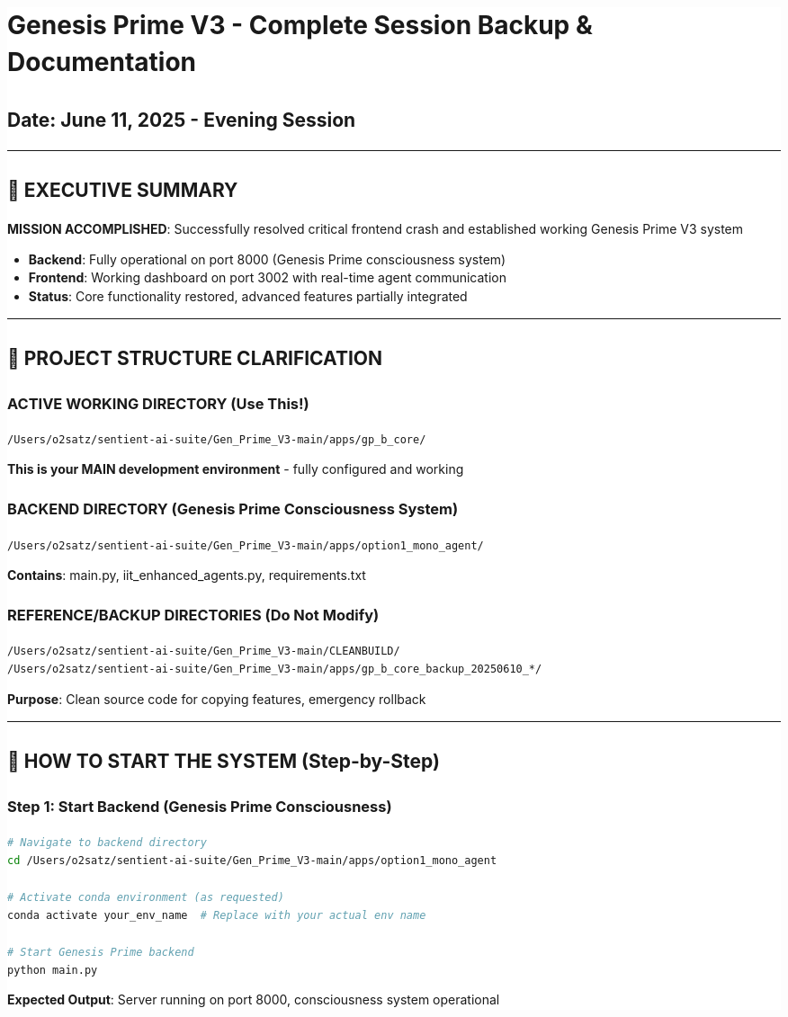 # Genesis Prime V3 - Complete Session Backup & Documentation
## Date: June 11, 2025 - Evening Session

---

## 🎯 EXECUTIVE SUMMARY

**MISSION ACCOMPLISHED**: Successfully resolved critical frontend crash and established working Genesis Prime V3 system
- **Backend**: Fully operational on port 8000 (Genesis Prime consciousness system)
- **Frontend**: Working dashboard on port 3002 with real-time agent communication
- **Status**: Core functionality restored, advanced features partially integrated

---

## 📁 PROJECT STRUCTURE CLARIFICATION

### **ACTIVE WORKING DIRECTORY** (Use This!)
```
/Users/o2satz/sentient-ai-suite/Gen_Prime_V3-main/apps/gp_b_core/
```
**This is your MAIN development environment** - fully configured and working

### **BACKEND DIRECTORY** (Genesis Prime Consciousness System)
```
/Users/o2satz/sentient-ai-suite/Gen_Prime_V3-main/apps/option1_mono_agent/
```
**Contains**: main.py, iit_enhanced_agents.py, requirements.txt

### **REFERENCE/BACKUP DIRECTORIES** (Do Not Modify)
```
/Users/o2satz/sentient-ai-suite/Gen_Prime_V3-main/CLEANBUILD/
/Users/o2satz/sentient-ai-suite/Gen_Prime_V3-main/apps/gp_b_core_backup_20250610_*/
```
**Purpose**: Clean source code for copying features, emergency rollback

---

## 🚀 HOW TO START THE SYSTEM (Step-by-Step)

### **Step 1: Start Backend (Genesis Prime Consciousness)**
```bash
# Navigate to backend directory
cd /Users/o2satz/sentient-ai-suite/Gen_Prime_V3-main/apps/option1_mono_agent

# Activate conda environment (as requested)
conda activate your_env_name  # Replace with your actual env name

# Start Genesis Prime backend
python main.py
```
**Expected Output**: Server running on port 8000, consciousness system operational
